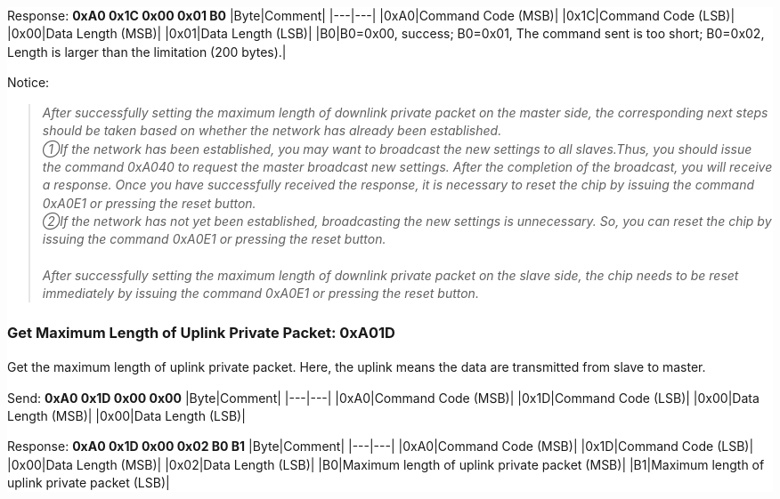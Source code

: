 Response:   **0xA0 0x1C 0x00 0x01 B0**
|Byte|Comment|
|---|---|
|0xA0|Command Code (MSB)|
|0x1C|Command Code (LSB)|
|0x00|Data Length (MSB)|
|0x01|Data Length (LSB)|
|B0|B0=0x00, success; B0=0x01, The command sent is too short; B0=0x02, Length is larger than the limitation (200 bytes).|

Notice:

> *After successfully setting the maximum length of downlink private packet on the master side, the corresponding next steps should be taken based on whether the network has already been established.<br>①If the network has been established, you may want to broadcast the new settings to all slaves.Thus, you should issue the command 0xA040 to request the master broadcast new settings. After the completion of the broadcast, you will receive a response. Once you have successfully received the response, it is necessary to reset the chip by issuing the command 0xA0E1 or pressing the reset button.<br>②If the network has not yet been established, broadcasting the new settings is unnecessary. So, you can reset the chip by issuing the command 0xA0E1 or pressing the reset button.<br><br>After successfully setting the maximum length of downlink private packet on the slave side, the chip needs to be reset immediately by issuing the command 0xA0E1 or pressing the reset button.*

### **Get Maximum Length of Uplink Private Packet: 0xA01D**
Get the maximum length of uplink private packet. Here, the uplink means the data are transmitted from slave to master.

Send:    **0xA0 0x1D 0x00 0x00**
|Byte|Comment|
|---|---|
|0xA0|Command Code (MSB)|
|0x1D|Command Code (LSB)|
|0x00|Data Length (MSB)|
|0x00|Data Length (LSB)|

Response:   **0xA0 0x1D 0x00 0x02 B0 B1**
|Byte|Comment|
|---|---|
|0xA0|Command Code (MSB)|
|0x1D|Command Code (LSB)|
|0x00|Data Length (MSB)|
|0x02|Data Length (LSB)|
|B0|Maximum length of uplink private packet (MSB)|
|B1|Maximum length of uplink private packet (LSB)|
